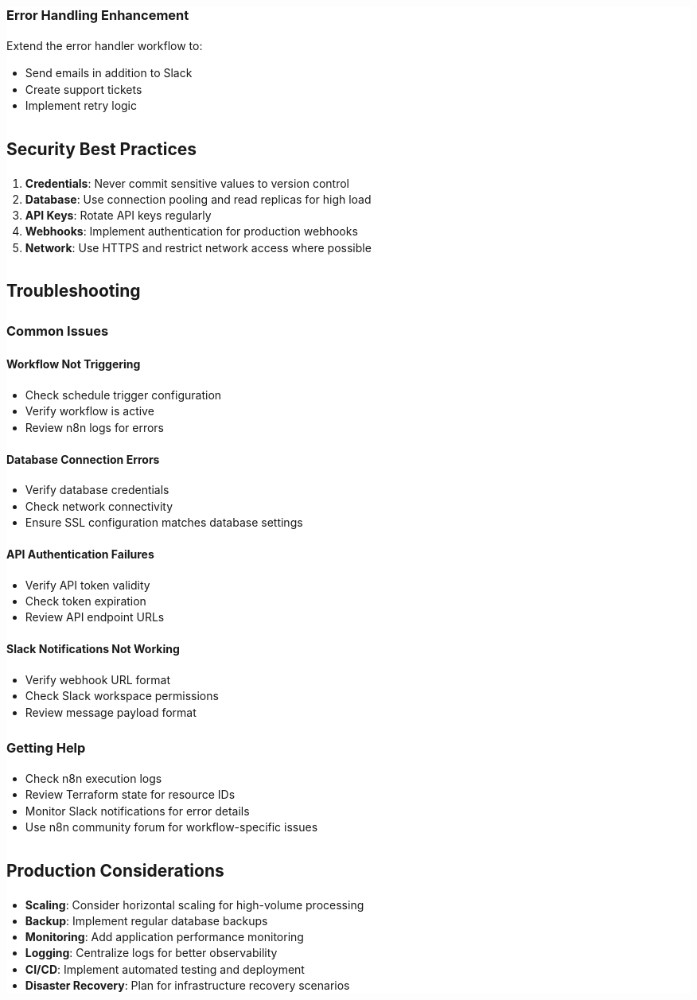 ### Error Handling Enhancement
Extend the error handler workflow to:
- Send emails in addition to Slack
- Create support tickets
- Implement retry logic

## Security Best Practices

1. **Credentials**: Never commit sensitive values to version control
2. **Database**: Use connection pooling and read replicas for high load
3. **API Keys**: Rotate API keys regularly
4. **Webhooks**: Implement authentication for production webhooks
5. **Network**: Use HTTPS and restrict network access where possible

## Troubleshooting

### Common Issues

#### Workflow Not Triggering
- Check schedule trigger configuration
- Verify workflow is active
- Review n8n logs for errors

#### Database Connection Errors
- Verify database credentials
- Check network connectivity
- Ensure SSL configuration matches database settings

#### API Authentication Failures
- Verify API token validity
- Check token expiration
- Review API endpoint URLs

#### Slack Notifications Not Working
- Verify webhook URL format
- Check Slack workspace permissions
- Review message payload format

### Getting Help

- Check n8n execution logs
- Review Terraform state for resource IDs
- Monitor Slack notifications for error details
- Use n8n community forum for workflow-specific issues

## Production Considerations

- **Scaling**: Consider horizontal scaling for high-volume processing
- **Backup**: Implement regular database backups
- **Monitoring**: Add application performance monitoring
- **Logging**: Centralize logs for better observability
- **CI/CD**: Implement automated testing and deployment
- **Disaster Recovery**: Plan for infrastructure recovery scenarios